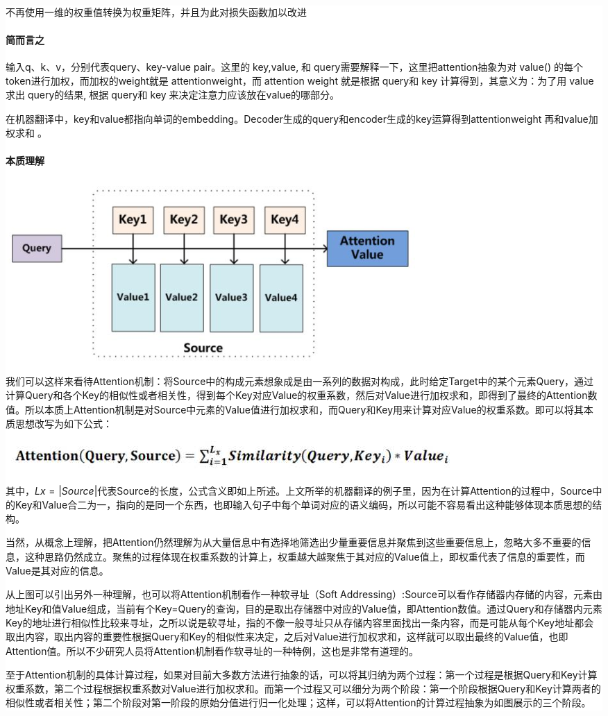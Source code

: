 不再使用一维的权重值转换为权重矩阵，并且为此对损失函数加以改进

#### 简而言之

输入q、k、v，分别代表query、key-value pair。这里的 key,value, 和 query需要解释一下，这里把attention抽象为对 value() 的每个 token进行加权，而加权的weight就是 attentionweight，而 attention weight 就是根据 query和 key 计算得到，其意义为：为了用 value求出 query的结果, 根据 query和 key 来决定注意力应该放在value的哪部分。

在机器翻译中，key和value都指向单词的embedding。Decoder生成的query和encoder生成的key运算得到attentionweight 再和value加权求和 。

#### 本质理解

![1556011291109](imgs/1556011291109.png)

我们可以这样来看待Attention机制：将Source中的构成元素想象成是由一系列的数据对构成，此时给定Target中的某个元素Query，通过计算Query和各个Key的相似性或者相关性，得到每个Key对应Value的权重系数，然后对Value进行加权求和，即得到了最终的Attention数值。所以本质上Attention机制是对Source中元素的Value值进行加权求和，而Query和Key用来计算对应Value的权重系数。即可以将其本质思想改写为如下公式：

![1555925310139](imgs/1555925310139.png)

其中，$Lx=|Source|$代表Source的长度，公式含义即如上所述。上文所举的机器翻译的例子里，因为在计算Attention的过程中，Source中的Key和Value合二为一，指向的是同一个东西，也即输入句子中每个单词对应的语义编码，所以可能不容易看出这种能够体现本质思想的结构。

当然，从概念上理解，把Attention仍然理解为从大量信息中有选择地筛选出少量重要信息并聚焦到这些重要信息上，忽略大多不重要的信息，这种思路仍然成立。聚焦的过程体现在权重系数的计算上，权重越大越聚焦于其对应的Value值上，即权重代表了信息的重要性，而Value是其对应的信息。

从上图可以引出另外一种理解，也可以将Attention机制看作一种软寻址（Soft Addressing）:Source可以看作存储器内存储的内容，元素由地址Key和值Value组成，当前有个Key=Query的查询，目的是取出存储器中对应的Value值，即Attention数值。通过Query和存储器内元素Key的地址进行相似性比较来寻址，之所以说是软寻址，指的不像一般寻址只从存储内容里面找出一条内容，而是可能从每个Key地址都会取出内容，取出内容的重要性根据Query和Key的相似性来决定，之后对Value进行加权求和，这样就可以取出最终的Value值，也即Attention值。所以不少研究人员将Attention机制看作软寻址的一种特例，这也是非常有道理的。

至于Attention机制的具体计算过程，如果对目前大多数方法进行抽象的话，可以将其归纳为两个过程：第一个过程是根据Query和Key计算权重系数，第二个过程根据权重系数对Value进行加权求和。而第一个过程又可以细分为两个阶段：第一个阶段根据Query和Key计算两者的相似性或者相关性；第二个阶段对第一阶段的原始分值进行归一化处理；这样，可以将Attention的计算过程抽象为如图展示的三个阶段。
